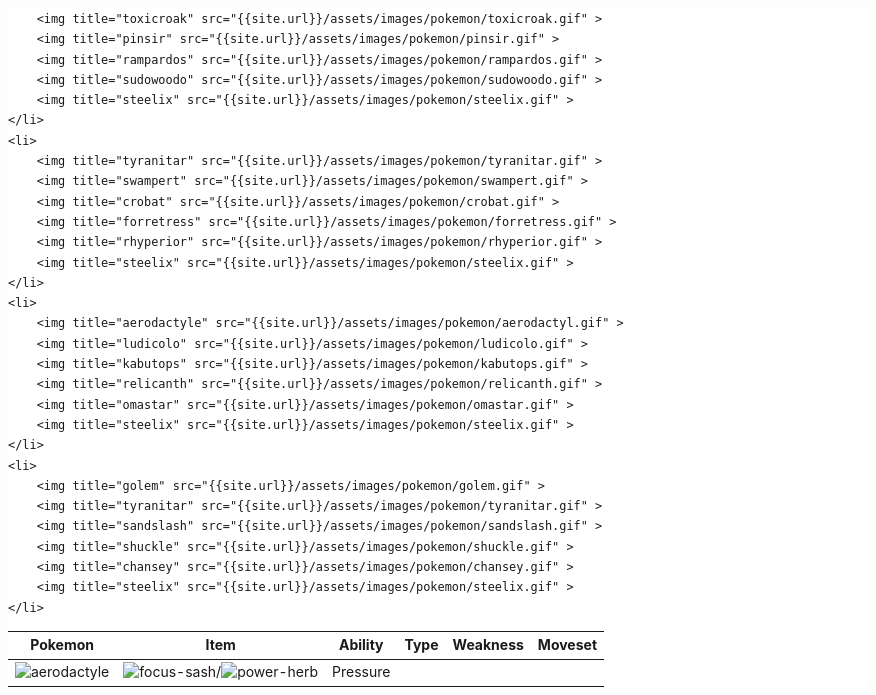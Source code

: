         <img title="toxicroak" src="{{site.url}}/assets/images/pokemon/toxicroak.gif" > 
        <img title="pinsir" src="{{site.url}}/assets/images/pokemon/pinsir.gif" > 
        <img title="rampardos" src="{{site.url}}/assets/images/pokemon/rampardos.gif" > 
        <img title="sudowoodo" src="{{site.url}}/assets/images/pokemon/sudowoodo.gif" > 
        <img title="steelix" src="{{site.url}}/assets/images/pokemon/steelix.gif" >
    </li>
    <li>
        <img title="tyranitar" src="{{site.url}}/assets/images/pokemon/tyranitar.gif" > 
        <img title="swampert" src="{{site.url}}/assets/images/pokemon/swampert.gif" > 
        <img title="crobat" src="{{site.url}}/assets/images/pokemon/crobat.gif" > 
        <img title="forretress" src="{{site.url}}/assets/images/pokemon/forretress.gif" > 
        <img title="rhyperior" src="{{site.url}}/assets/images/pokemon/rhyperior.gif" > 
        <img title="steelix" src="{{site.url}}/assets/images/pokemon/steelix.gif" >
    </li>
    <li>
        <img title="aerodactyle" src="{{site.url}}/assets/images/pokemon/aerodactyl.gif" > 
        <img title="ludicolo" src="{{site.url}}/assets/images/pokemon/ludicolo.gif" > 
        <img title="kabutops" src="{{site.url}}/assets/images/pokemon/kabutops.gif" > 
        <img title="relicanth" src="{{site.url}}/assets/images/pokemon/relicanth.gif" > 
        <img title="omastar" src="{{site.url}}/assets/images/pokemon/omastar.gif" > 
        <img title="steelix" src="{{site.url}}/assets/images/pokemon/steelix.gif" >
    </li>
    <li>
        <img title="golem" src="{{site.url}}/assets/images/pokemon/golem.gif" > 
        <img title="tyranitar" src="{{site.url}}/assets/images/pokemon/tyranitar.gif" > 
        <img title="sandslash" src="{{site.url}}/assets/images/pokemon/sandslash.gif" > 
        <img title="shuckle" src="{{site.url}}/assets/images/pokemon/shuckle.gif" > 
        <img title="chansey" src="{{site.url}}/assets/images/pokemon/chansey.gif" > 
        <img title="steelix" src="{{site.url}}/assets/images/pokemon/steelix.gif" >
    </li>
</ol>

<table class="tablelines">
    <thead>
        <tr>
            <th>Pokemon</th>
            <th>Item</th>
            <th>Ability</th>
            <th>Type</th>
            <th>Weakness</th>
            <th>Moveset</th>
        </tr>
    </thead>
    <tbody>
        <tr>
            <td><img title="aerodactyle" src="{{site.url}}/assets/images/pokemon/aerodactyl.gif" ></td>           
            <td><img title="focus-sash" src="{{site.url}}/assets/images/items/focus-sash.png">/<img title="power-herb" src="{{site.url}}/assets/images/items/power-herb.png"></td>
            <td>Pressure</td>
            <td><span class="type rock"></span><span class="type flying"></span> </td>